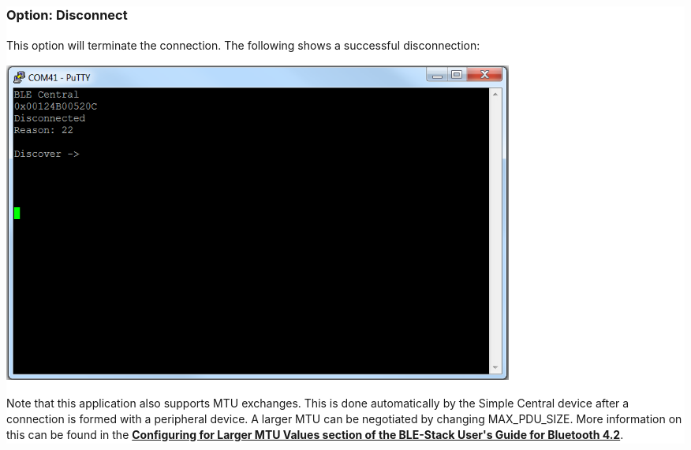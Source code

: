 ### <a name="disconnect"></a>Option: Disconnect

This option will terminate the connection. The following shows a successful
disconnection:

<img src="resource/sbc_figure7.png" width="637" height="400" />

Note that this application also supports MTU exchanges. This is done
automatically by the Simple Central device after a connection is formed with a
peripheral device. A larger MTU can be negotiated by changing MAX_PDU_SIZE. More
information on this can be found in the
[**Configuring for Larger MTU Values section of the
BLE-Stack User's Guide for Bluetooth 4.2**](../../../../../docs/blestack/ble_user_guide/html/ble-stack/index.html#configuring-for-larger-mtu-values).
